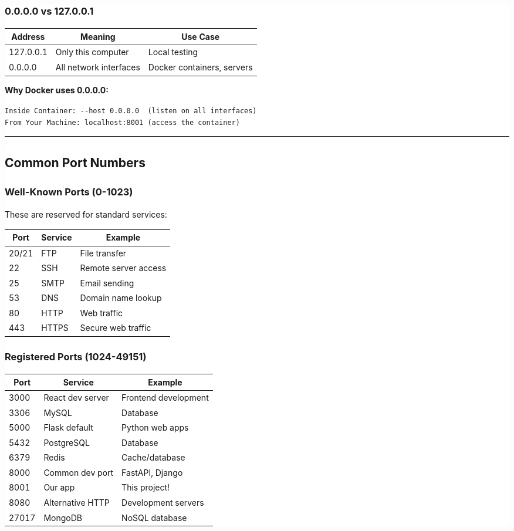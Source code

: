 ### 0.0.0.0 vs 127.0.0.1

| Address | Meaning | Use Case |
|---------|---------|----------|
| 127.0.0.1 | Only this computer | Local testing |
| 0.0.0.0 | All network interfaces | Docker containers, servers |

**Why Docker uses 0.0.0.0:**
```
Inside Container: --host 0.0.0.0  (listen on all interfaces)
From Your Machine: localhost:8001 (access the container)
```

---

## Common Port Numbers

### Well-Known Ports (0-1023)

These are reserved for standard services:

| Port | Service | Example |
|------|---------|---------|
| 20/21 | FTP | File transfer |
| 22 | SSH | Remote server access |
| 25 | SMTP | Email sending |
| 53 | DNS | Domain name lookup |
| 80 | HTTP | Web traffic |
| 443 | HTTPS | Secure web traffic |

### Registered Ports (1024-49151)

| Port | Service | Example |
|------|---------|---------|
| 3000 | React dev server | Frontend development |
| 3306 | MySQL | Database |
| 5000 | Flask default | Python web apps |
| 5432 | PostgreSQL | Database |
| 6379 | Redis | Cache/database |
| 8000 | Common dev port | FastAPI, Django |
| 8001 | Our app | This project! |
| 8080 | Alternative HTTP | Development servers |
| 27017 | MongoDB | NoSQL database |
